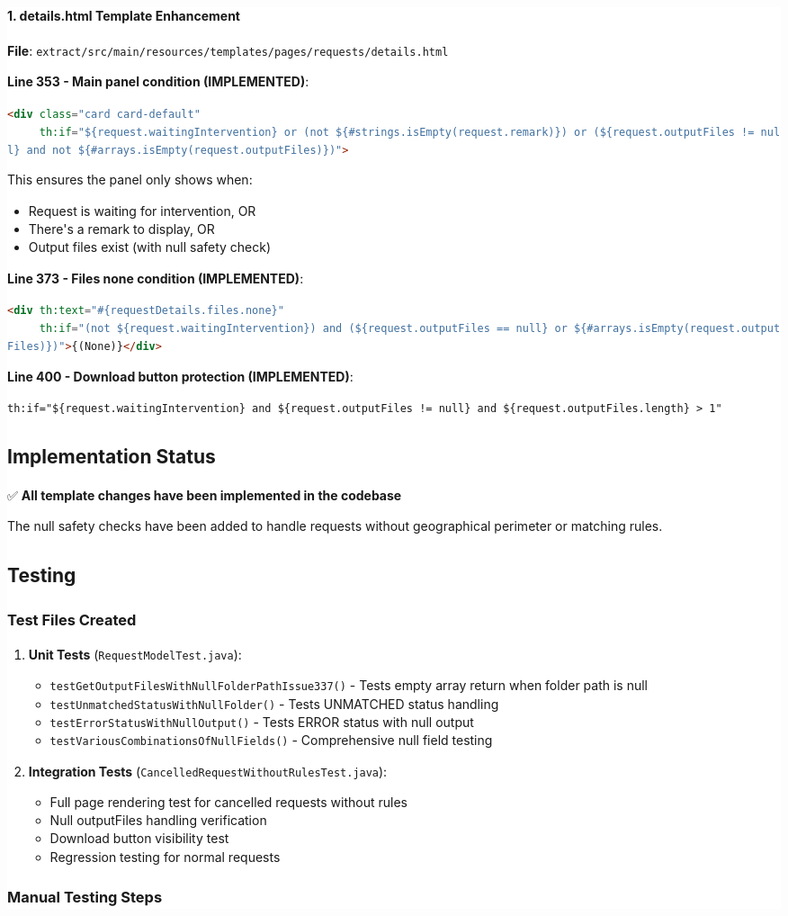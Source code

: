 #### 1. details.html Template Enhancement  
**File**: `extract/src/main/resources/templates/pages/requests/details.html`

**Line 353 - Main panel condition (IMPLEMENTED)**:
```html
<div class="card card-default"
     th:if="${request.waitingIntervention} or (not ${#strings.isEmpty(request.remark)}) or (${request.outputFiles != null} and not ${#arrays.isEmpty(request.outputFiles)})">
```

This ensures the panel only shows when:
- Request is waiting for intervention, OR
- There's a remark to display, OR  
- Output files exist (with null safety check)

**Line 373 - Files none condition (IMPLEMENTED)**:
```html
<div th:text="#{requestDetails.files.none}"
     th:if="(not ${request.waitingIntervention}) and (${request.outputFiles == null} or ${#arrays.isEmpty(request.outputFiles)})">{(None)}</div>
```

**Line 400 - Download button protection (IMPLEMENTED)**:
```html
th:if="${request.waitingIntervention} and ${request.outputFiles != null} and ${request.outputFiles.length} > 1"
```

## Implementation Status

✅ **All template changes have been implemented in the codebase**

The null safety checks have been added to handle requests without geographical perimeter or matching rules.

## Testing

### Test Files Created

1. **Unit Tests** (`RequestModelTest.java`):
   - `testGetOutputFilesWithNullFolderPathIssue337()` - Tests empty array return when folder path is null
   - `testUnmatchedStatusWithNullFolder()` - Tests UNMATCHED status handling
   - `testErrorStatusWithNullOutput()` - Tests ERROR status with null output
   - `testVariousCombinationsOfNullFields()` - Comprehensive null field testing

2. **Integration Tests** (`CancelledRequestWithoutRulesTest.java`):
   - Full page rendering test for cancelled requests without rules
   - Null outputFiles handling verification
   - Download button visibility test
   - Regression testing for normal requests

### Manual Testing Steps
